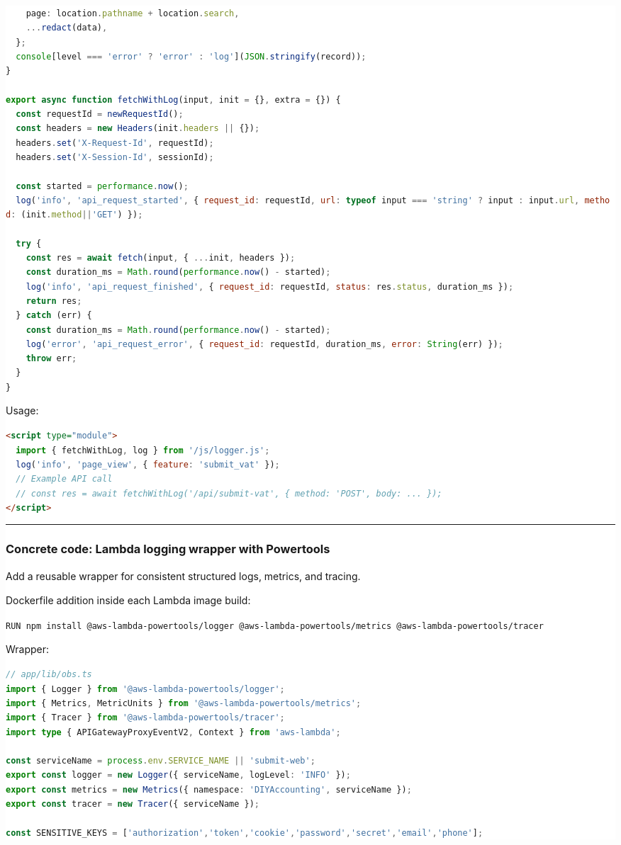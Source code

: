 ```js
    page: location.pathname + location.search,
    ...redact(data),
  };
  console[level === 'error' ? 'error' : 'log'](JSON.stringify(record));
}

export async function fetchWithLog(input, init = {}, extra = {}) {
  const requestId = newRequestId();
  const headers = new Headers(init.headers || {});
  headers.set('X-Request-Id', requestId);
  headers.set('X-Session-Id', sessionId);

  const started = performance.now();
  log('info', 'api_request_started', { request_id: requestId, url: typeof input === 'string' ? input : input.url, method: (init.method||'GET') });

  try {
    const res = await fetch(input, { ...init, headers });
    const duration_ms = Math.round(performance.now() - started);
    log('info', 'api_request_finished', { request_id: requestId, status: res.status, duration_ms });
    return res;
  } catch (err) {
    const duration_ms = Math.round(performance.now() - started);
    log('error', 'api_request_error', { request_id: requestId, duration_ms, error: String(err) });
    throw err;
  }
}
```

Usage:
```html
<script type="module">
  import { fetchWithLog, log } from '/js/logger.js';
  log('info', 'page_view', { feature: 'submit_vat' });
  // Example API call
  // const res = await fetchWithLog('/api/submit-vat', { method: 'POST', body: ... });
</script>
```

---

### Concrete code: Lambda logging wrapper with Powertools
Add a reusable wrapper for consistent structured logs, metrics, and tracing.

Dockerfile addition inside each Lambda image build:
```
RUN npm install @aws-lambda-powertools/logger @aws-lambda-powertools/metrics @aws-lambda-powertools/tracer
```

Wrapper:
```ts
// app/lib/obs.ts
import { Logger } from '@aws-lambda-powertools/logger';
import { Metrics, MetricUnits } from '@aws-lambda-powertools/metrics';
import { Tracer } from '@aws-lambda-powertools/tracer';
import type { APIGatewayProxyEventV2, Context } from 'aws-lambda';

const serviceName = process.env.SERVICE_NAME || 'submit-web';
export const logger = new Logger({ serviceName, logLevel: 'INFO' });
export const metrics = new Metrics({ namespace: 'DIYAccounting', serviceName });
export const tracer = new Tracer({ serviceName });

const SENSITIVE_KEYS = ['authorization','token','cookie','password','secret','email','phone'];
```